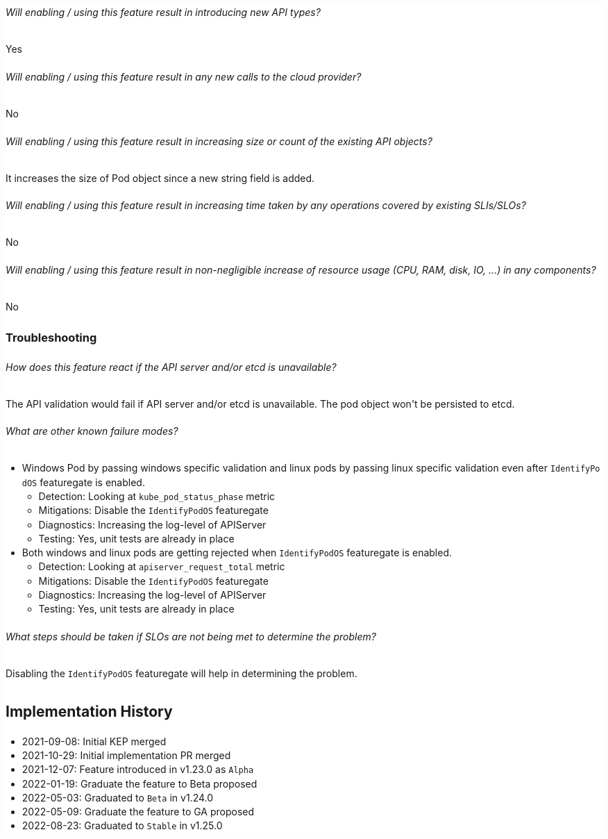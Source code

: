 ###### Will enabling / using this feature result in introducing new API types?
Yes


###### Will enabling / using this feature result in any new calls to the cloud provider?
No


###### Will enabling / using this feature result in increasing size or count of the existing API objects?
It increases the size of Pod object since a new string field is added.


###### Will enabling / using this feature result in increasing time taken by any operations covered by existing SLIs/SLOs?
No


###### Will enabling / using this feature result in non-negligible increase of resource usage (CPU, RAM, disk, IO, ...) in any components?
No

### Troubleshooting


###### How does this feature react if the API server and/or etcd is unavailable?
The API validation would fail if API server and/or etcd is unavailable. The pod object won't be persisted to etcd.

###### What are other known failure modes?
- Windows Pod by passing windows specific validation and linux pods by passing linux specific validation even after `IdentifyPodOS` featuregate is enabled.
  - Detection: Looking at `kube_pod_status_phase` metric
  - Mitigations: Disable the `IdentifyPodOS` featuregate
  - Diagnostics: Increasing the log-level of APIServer
  - Testing: Yes, unit tests are already in place
- Both windows and linux pods are getting rejected when `IdentifyPodOS` featuregate is enabled.
  - Detection: Looking at `apiserver_request_total` metric
  - Mitigations: Disable the `IdentifyPodOS` featuregate
  - Diagnostics: Increasing the log-level of APIServer
  - Testing: Yes, unit tests are already in place


###### What steps should be taken if SLOs are not being met to determine the problem?
Disabling the `IdentifyPodOS` featuregate will help in determining the problem.

## Implementation History
- 2021-09-08: Initial KEP merged
- 2021-10-29: Initial implementation PR merged
- 2021-12-07: Feature introduced in v1.23.0 as `Alpha`
- 2022-01-19: Graduate the feature to Beta proposed
- 2022-05-03: Graduated to `Beta` in v1.24.0
- 2022-05-09: Graduate the feature to GA proposed
- 2022-08-23: Graduated to `Stable` in v1.25.0
